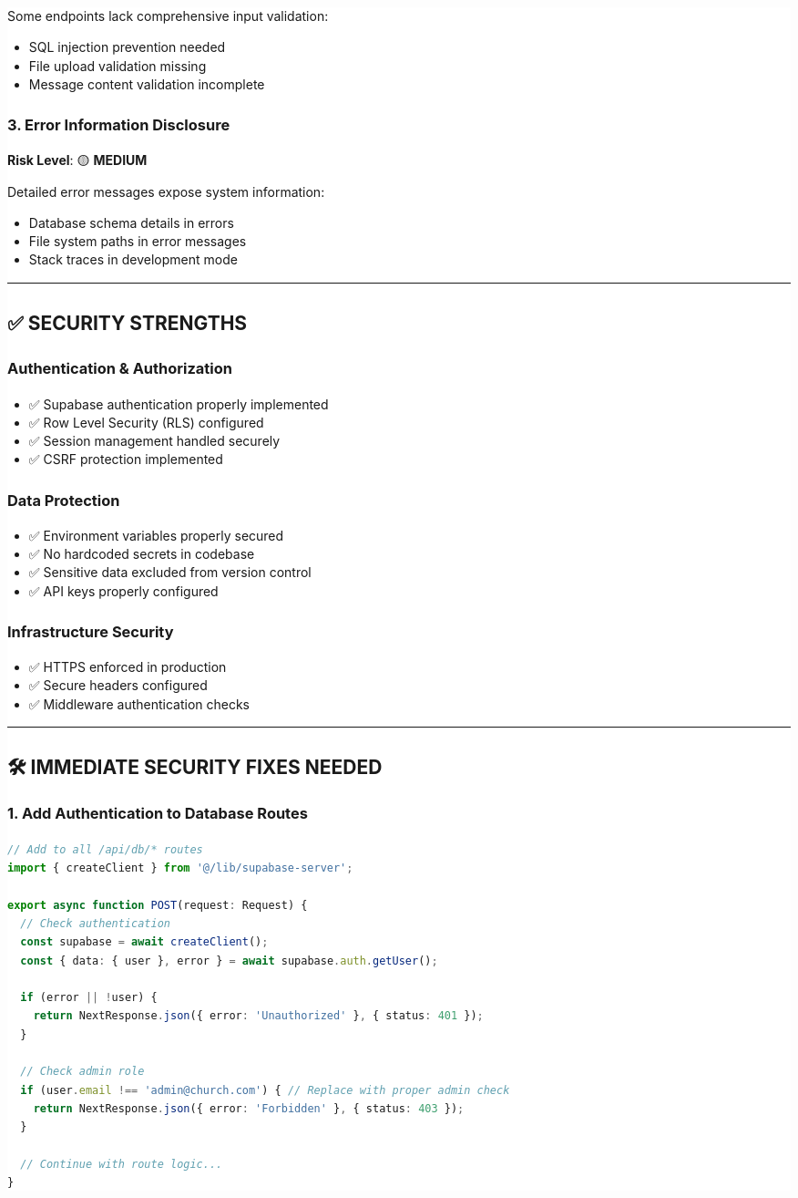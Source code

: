 Some endpoints lack comprehensive input validation:
- SQL injection prevention needed
- File upload validation missing
- Message content validation incomplete

### **3. Error Information Disclosure**
**Risk Level**: 🟡 **MEDIUM**

Detailed error messages expose system information:
- Database schema details in errors
- File system paths in error messages
- Stack traces in development mode

---

## ✅ **SECURITY STRENGTHS**

### **Authentication & Authorization**
- ✅ Supabase authentication properly implemented
- ✅ Row Level Security (RLS) configured
- ✅ Session management handled securely
- ✅ CSRF protection implemented

### **Data Protection**
- ✅ Environment variables properly secured
- ✅ No hardcoded secrets in codebase
- ✅ Sensitive data excluded from version control
- ✅ API keys properly configured

### **Infrastructure Security**
- ✅ HTTPS enforced in production
- ✅ Secure headers configured
- ✅ Middleware authentication checks

---

## 🛠️ **IMMEDIATE SECURITY FIXES NEEDED**

### **1. Add Authentication to Database Routes**
```typescript
// Add to all /api/db/* routes
import { createClient } from '@/lib/supabase-server';

export async function POST(request: Request) {
  // Check authentication
  const supabase = await createClient();
  const { data: { user }, error } = await supabase.auth.getUser();
  
  if (error || !user) {
    return NextResponse.json({ error: 'Unauthorized' }, { status: 401 });
  }
  
  // Check admin role
  if (user.email !== 'admin@church.com') { // Replace with proper admin check
    return NextResponse.json({ error: 'Forbidden' }, { status: 403 });
  }
  
  // Continue with route logic...
}
```
